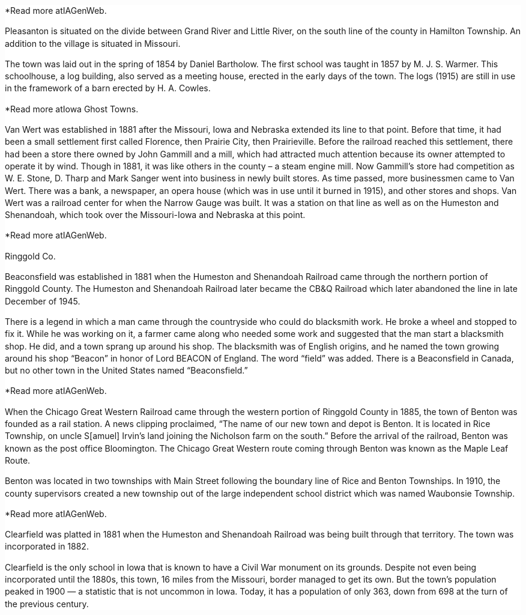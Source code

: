 *Read more atIAGenWeb.

Pleasanton is situated on the divide between Grand River and Little River, on the south line of the county in Hamilton Township. An addition to the village is situated in Missouri.

The town was laid out in the spring of 1854 by Daniel Bartholow. The first school was taught in 1857 by M. J. S. Warmer. This schoolhouse, a log building, also served as a meeting house, erected in the early days of the town. The logs (1915) are still in use in the framework of a barn erected by H. A. Cowles.

*Read more atIowa Ghost Towns.

Van Wert was established in 1881 after the Missouri, Iowa and Nebraska extended its line to that point. Before that time, it had been a small settlement first called Florence, then Prairie City, then Prairieville. Before the railroad reached this settlement, there had been a store there owned by John Gammill and a mill, which had attracted much attention because its owner attempted to operate it by wind. Though in 1881, it was like others in the county – a steam engine mill. Now Gammill’s store had competition as W. E. Stone, D. Tharp and Mark Sanger went into business in newly built stores. As time passed, more businessmen came to Van Wert. There was a bank, a newspaper, an opera house (which was in use until it burned in 1915), and other stores and shops. Van Wert was a railroad center for when the Narrow Gauge was built. It was a station on that line as well as on the Humeston and Shenandoah, which took over the Missouri-Iowa and Nebraska at this point.

*Read more atIAGenWeb.

Ringgold Co.

Beaconsfield was established in 1881 when the Humeston and Shenandoah Railroad came through the northern portion of Ringgold County. The Humeston and Shenandoah Railroad later became the CB&Q Railroad which later abandoned the line in late December of 1945.

There is a legend in which a man came through the countryside who could do blacksmith work. He broke a wheel and stopped to fix it. While he was working on it, a farmer came along who needed some work and suggested that the man start a blacksmith shop. He did, and a town sprang up around his shop. The blacksmith was of English origins, and he named the town growing around his shop “Beacon” in honor of Lord BEACON of England. The word “field” was added. There is a Beaconsfield in Canada, but no other town in the United States named “Beaconsfield.”

*Read more atIAGenWeb.

When the Chicago Great Western Railroad came through the western portion of Ringgold County in 1885, the town of Benton was founded as a rail station. A news clipping proclaimed, “The name of our new town and depot is Benton. It is located in Rice Township, on uncle S[amuel] Irvin’s land joining the Nicholson farm on the south.” Before the arrival of the railroad, Benton was known as the post office Bloomington. The Chicago Great Western route coming through Benton was known as the Maple Leaf Route.

Benton was located in two townships with Main Street following the boundary line of Rice and Benton Townships. In 1910, the county supervisors created a new township out of the large independent school district which was named Waubonsie Township.

*Read more atIAGenWeb.

Clearfield was platted in 1881 when the Humeston and Shenandoah Railroad was being built through that territory. The town was incorporated in 1882.

Clearfield is the only school in Iowa that is known to have a Civil War monument on its grounds. Despite not even being incorporated until the 1880s, this town, 16 miles from the Missouri, border managed to get its own. But the town’s population peaked in 1900 — a statistic that is not uncommon in Iowa. Today, it has a population of only 363, down from 698 at the turn of the previous century.
